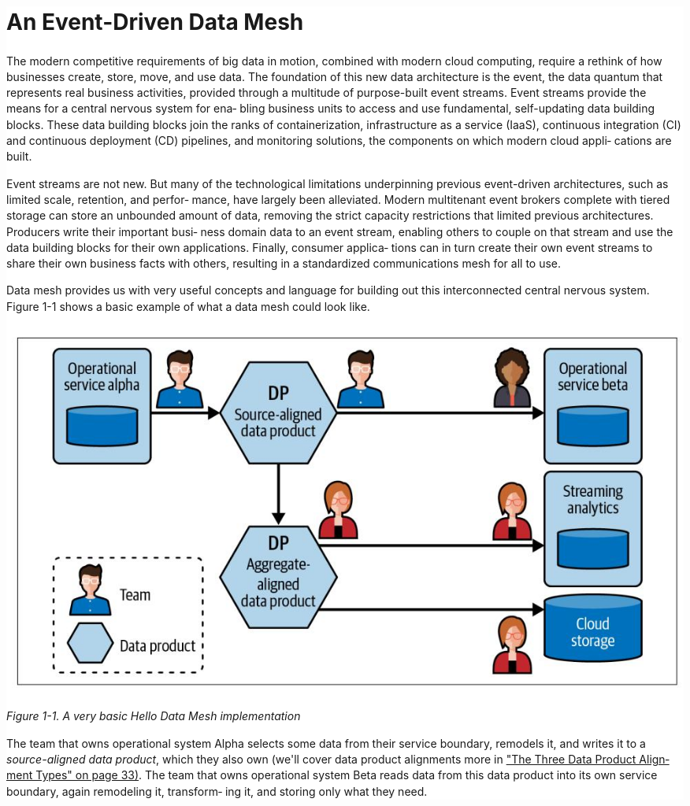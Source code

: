 # **An Event-Driven Data Mesh**

The modern competitive requirements of big data in motion, combined with modern cloud computing, require a rethink of how businesses create, store, move, and use data. The foundation of this new data architecture is the event, the data quantum that represents real business activities, provided through a multitude of purpose-built event streams. Event streams provide the means for a central nervous system for ena‐ bling business units to access and use fundamental, self-updating data building blocks. These data building blocks join the ranks of containerization, infrastructure as a service (IaaS), continuous integration (CI) and continuous deployment (CD) pipelines, and monitoring solutions, the components on which modern cloud appli‐ cations are built.

<span id="page-17-0"></span>Event streams are not new. But many of the technological limitations underpinning previous event-driven architectures, such as limited scale, retention, and perfor‐ mance, have largely been alleviated. Modern multitenant event brokers complete with tiered storage can store an unbounded amount of data, removing the strict capacity restrictions that limited previous architectures. Producers write their important busi‐ ness domain data to an event stream, enabling others to couple on that stream and use the data building blocks for their own applications. Finally, consumer applica‐ tions can in turn create their own event streams to share their own business facts with others, resulting in a standardized communications mesh for all to use.

Data mesh provides us with very useful concepts and language for building out this interconnected central nervous system. Figure 1-1 shows a basic example of what a data mesh could look like.

![](_page_17_Figure_2.jpeg)

*Figure 1-1. A very basic Hello Data Mesh implementation*

The team that owns operational system Alpha selects some data from their service boundary, remodels it, and writes it to a *source-aligned data product*, which they also own (we'll cover data product alignments more in ["The Three Data Product Align‐](#page-46-0) [ment Types" on page 33\)](#page-46-0). The team that owns operational system Beta reads data from this data product into its own service boundary, again remodeling it, transform‐ ing it, and storing only what they need.
